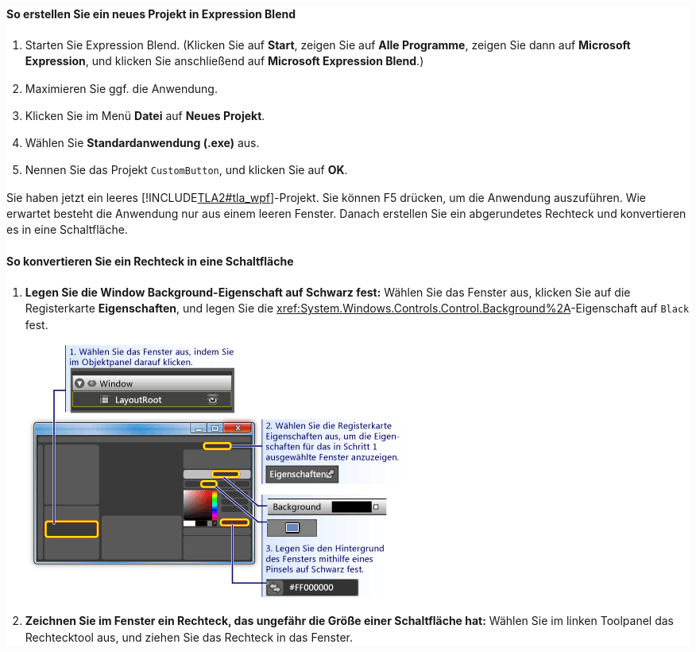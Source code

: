 #### So erstellen Sie ein neues Projekt in Expression Blend  
  
1.  Starten Sie Expression Blend.  \(Klicken Sie auf **Start**, zeigen Sie auf **Alle Programme**, zeigen Sie dann auf **Microsoft Expression**, und klicken Sie anschließend auf **Microsoft Expression Blend**.\)  
  
2.  Maximieren Sie ggf. die Anwendung.  
  
3.  Klicken Sie im Menü **Datei** auf **Neues Projekt**.  
  
4.  Wählen Sie **Standardanwendung \(.exe\)** aus.  
  
5.  Nennen Sie das Projekt `CustomButton`, und klicken Sie auf **OK**.  
  
 Sie haben jetzt ein leeres [!INCLUDE[TLA2#tla_wpf](../../../../includes/tla2sharptla-wpf-md.md)]\-Projekt.  Sie können F5 drücken, um die Anwendung auszuführen.  Wie erwartet besteht die Anwendung nur aus einem leeren Fenster.  Danach erstellen Sie ein abgerundetes Rechteck und konvertieren es in eine Schaltfläche.  
  
#### So konvertieren Sie ein Rechteck in eine Schaltfläche  
  
1.  **Legen Sie die Window Background\-Eigenschaft auf Schwarz fest:** Wählen Sie das Fenster aus, klicken Sie auf die Registerkarte **Eigenschaften**, und legen Sie die <xref:System.Windows.Controls.Control.Background%2A>\-Eigenschaft auf `Black` fest.  
  
     ![So legen Sie den Hintergrund einer Schaltfläche auf Schwarz fest](../../../../docs/framework/wpf/controls/media/custom-button-blend-changebackground.png "custom\_button\_blend\_ChangeBackground")  
  
2.  **Zeichnen Sie im Fenster ein Rechteck, das ungefähr die Größe einer Schaltfläche hat:** Wählen Sie im linken Toolpanel das Rechtecktool aus, und ziehen Sie das Rechteck in das Fenster.  
  